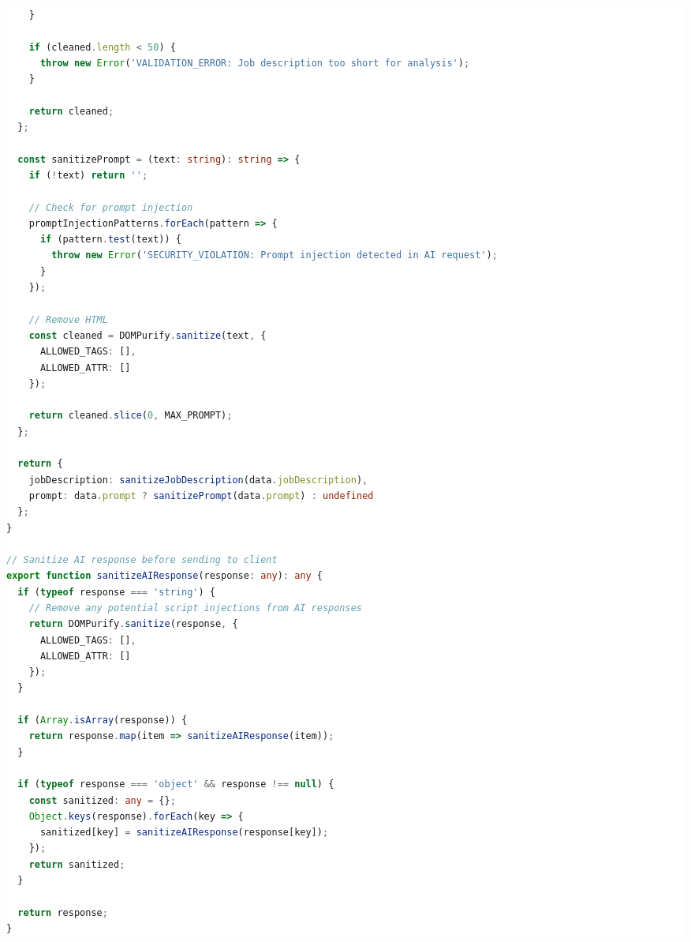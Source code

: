 ```typescript
    }

    if (cleaned.length < 50) {
      throw new Error('VALIDATION_ERROR: Job description too short for analysis');
    }

    return cleaned;
  };

  const sanitizePrompt = (text: string): string => {
    if (!text) return '';

    // Check for prompt injection
    promptInjectionPatterns.forEach(pattern => {
      if (pattern.test(text)) {
        throw new Error('SECURITY_VIOLATION: Prompt injection detected in AI request');
      }
    });

    // Remove HTML
    const cleaned = DOMPurify.sanitize(text, {
      ALLOWED_TAGS: [],
      ALLOWED_ATTR: []
    });

    return cleaned.slice(0, MAX_PROMPT);
  };

  return {
    jobDescription: sanitizeJobDescription(data.jobDescription),
    prompt: data.prompt ? sanitizePrompt(data.prompt) : undefined
  };
}

// Sanitize AI response before sending to client
export function sanitizeAIResponse(response: any): any {
  if (typeof response === 'string') {
    // Remove any potential script injections from AI responses
    return DOMPurify.sanitize(response, {
      ALLOWED_TAGS: [],
      ALLOWED_ATTR: []
    });
  }

  if (Array.isArray(response)) {
    return response.map(item => sanitizeAIResponse(item));
  }

  if (typeof response === 'object' && response !== null) {
    const sanitized: any = {};
    Object.keys(response).forEach(key => {
      sanitized[key] = sanitizeAIResponse(response[key]);
    });
    return sanitized;
  }

  return response;
}
```
